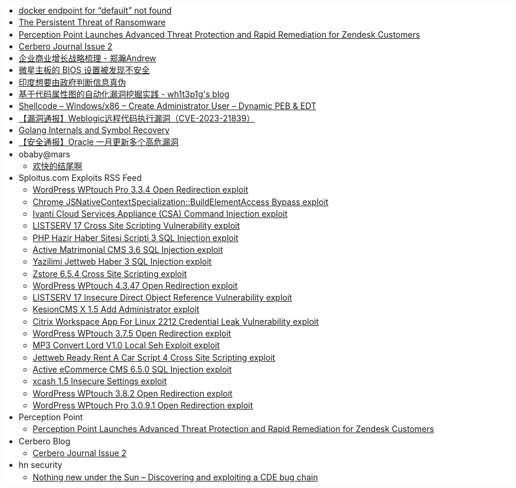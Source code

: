   - [docker endpoint for “default” not found](https://buaq.net/go-146119.html)
  - [The Persistent Threat of Ransomware](https://buaq.net/go-146114.html)
  - [Perception Point Launches Advanced Threat Protection and Rapid Remediation for Zendesk Customers](https://buaq.net/go-146112.html)
  - [Cerbero Journal Issue 2](https://buaq.net/go-146111.html)
  - [企业商业增长战略梳理 - 郑瀚Andrew](https://buaq.net/go-146106.html)
  - [微星主板的 BIOS 设置被发现不安全](https://buaq.net/go-146118.html)
  - [印度想要由政府判断信息真伪](https://buaq.net/go-146120.html)
  - [基于代码属性图的自动化漏洞挖掘实践 - wh1t3p1g's blog](https://buaq.net/go-146094.html)
  - [Shellcode – Windows/x86 – Create Administrator User – Dynamic PEB & EDT](https://buaq.net/go-146098.html)
  - [【漏洞通报】Weblogic远程代码执行漏洞（CVE-2023-21839）](https://buaq.net/go-146037.html)
  - [Golang Internals and Symbol Recovery](https://buaq.net/go-146096.html)
  - [【安全通报】Oracle 一月更新多个高危漏洞](https://buaq.net/go-146038.html)
- obaby@mars
  - [欢快的结尾啊](https://h4ck.org.cn/2023/01/%e6%ac%a2%e5%bf%ab%e7%9a%84%e7%bb%93%e5%b0%be%e5%95%8a/)
- Sploitus.com Exploits RSS Feed
  - [WordPress WPtouch Pro 3.3.4 Open Redirection exploit](https://sploitus.com/exploit?id=PACKETSTORM:170566&utm_source=rss&utm_medium=rss)
  - [Chrome JSNativeContextSpecialization::BuildElementAccess Bypass exploit](https://sploitus.com/exploit?id=PACKETSTORM:170581&utm_source=rss&utm_medium=rss)
  - [Ivanti Cloud Services Appliance (CSA) Command Injection exploit](https://sploitus.com/exploit?id=PACKETSTORM:170590&utm_source=rss&utm_medium=rss)
  - [LISTSERV 17 Cross Site Scripting Vulnerability exploit](https://sploitus.com/exploit?id=1337DAY-ID-38154&utm_source=rss&utm_medium=rss)
  - [PHP Hazir Haber Sitesi Scripti 3 SQL Injection exploit](https://sploitus.com/exploit?id=PACKETSTORM:170575&utm_source=rss&utm_medium=rss)
  - [Active Matrimonial CMS 3.6 SQL Injection exploit](https://sploitus.com/exploit?id=PACKETSTORM:170565&utm_source=rss&utm_medium=rss)
  - [Yazilimi Jettweb Haber 3 SQL Injection exploit](https://sploitus.com/exploit?id=PACKETSTORM:170559&utm_source=rss&utm_medium=rss)
  - [Zstore 6.5.4 Cross Site Scripting exploit](https://sploitus.com/exploit?id=PACKETSTORM:170570&utm_source=rss&utm_medium=rss)
  - [WordPress WPtouch 4.3.47 Open Redirection exploit](https://sploitus.com/exploit?id=PACKETSTORM:170567&utm_source=rss&utm_medium=rss)
  - [LISTSERV 17 Insecure Direct Object Reference Vulnerability exploit](https://sploitus.com/exploit?id=1337DAY-ID-38153&utm_source=rss&utm_medium=rss)
  - [KesionCMS X 1.5 Add Administrator exploit](https://sploitus.com/exploit?id=PACKETSTORM:170558&utm_source=rss&utm_medium=rss)
  - [Citrix Workspace App For Linux 2212 Credential Leak Vulnerability exploit](https://sploitus.com/exploit?id=1337DAY-ID-38155&utm_source=rss&utm_medium=rss)
  - [WordPress WPtouch 3.7.5 Open Redirection exploit](https://sploitus.com/exploit?id=PACKETSTORM:170568&utm_source=rss&utm_medium=rss)
  - [MP3 Convert Lord V1.0 Local Seh Exploit exploit](https://sploitus.com/exploit?id=1337DAY-ID-38156&utm_source=rss&utm_medium=rss)
  - [Jettweb Ready Rent A Car Script 4 Cross Site Scripting exploit](https://sploitus.com/exploit?id=PACKETSTORM:170584&utm_source=rss&utm_medium=rss)
  - [Active eCommerce CMS 6.5.0 SQL Injection exploit](https://sploitus.com/exploit?id=PACKETSTORM:170579&utm_source=rss&utm_medium=rss)
  - [xcash 1.5 Insecure Settings  exploit](https://sploitus.com/exploit?id=PACKETSTORM:170560&utm_source=rss&utm_medium=rss)
  - [WordPress WPtouch 3.8.2 Open Redirection exploit](https://sploitus.com/exploit?id=PACKETSTORM:170562&utm_source=rss&utm_medium=rss)
  - [WordPress WPtouch Pro 3.0.9.1 Open Redirection exploit](https://sploitus.com/exploit?id=PACKETSTORM:170561&utm_source=rss&utm_medium=rss)
- Perception Point
  - [Perception Point Launches Advanced Threat Protection and Rapid Remediation for Zendesk Customers](https://perception-point.io/press/perception-point-launches-advanced-threat-protection-and-rapid-remediation-for-zendesk-customers/)
- Cerbero Blog
  - [Cerbero Journal Issue 2](https://blog.cerbero.io/?p=2512)
- hn security
  - [Nothing new under the Sun – Discovering and exploiting a CDE bug chain](https://security.humanativaspa.it/nothing-new-under-the-sun/)